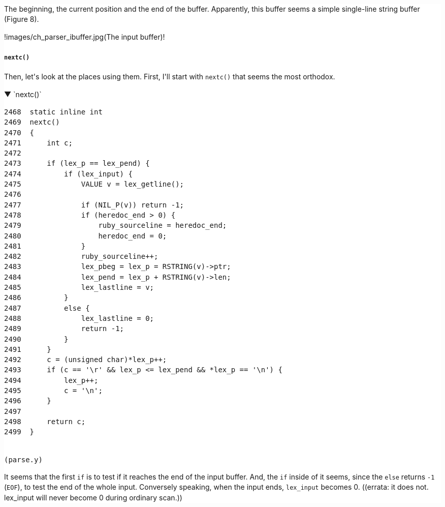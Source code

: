
The beginning, the current position and the end of the buffer.
Apparently, this buffer seems a simple single-line string buffer (Figure 8).


!images/ch_parser_ibuffer.jpg(The input buffer)!




#### `nextc()`


Then, let's look at the places using them.
First, I'll start with `nextc()` that seems the most orthodox.


<p class="caption">▼ `nextc()` </p>
<pre class="longlist">
2468  static inline int
2469  nextc()
2470  {
2471      int c;
2472
2473      if (lex_p == lex_pend) {
2474          if (lex_input) {
2475              VALUE v = lex_getline();
2476
2477              if (NIL_P(v)) return -1;
2478              if (heredoc_end > 0) {
2479                  ruby_sourceline = heredoc_end;
2480                  heredoc_end = 0;
2481              }
2482              ruby_sourceline++;
2483              lex_pbeg = lex_p = RSTRING(v)->ptr;
2484              lex_pend = lex_p + RSTRING(v)->len;
2485              lex_lastline = v;
2486          }
2487          else {
2488              lex_lastline = 0;
2489              return -1;
2490          }
2491      }
2492      c = (unsigned char)*lex_p++;
2493      if (c == '\r' && lex_p <= lex_pend && *lex_p == '\n') {
2494          lex_p++;
2495          c = '\n';
2496      }
2497
2498      return c;
2499  }

(parse.y)
</pre>


It seems that the first `if` is to test if it reaches the end of the input buffer.
And, the `if` inside of it seems, since the `else` returns `-1` (`EOF`),
to test the end of the whole input.
Conversely speaking, when the input ends, `lex_input` becomes 0.
((errata: it does not. lex_input will never become 0 during ordinary scan.))
